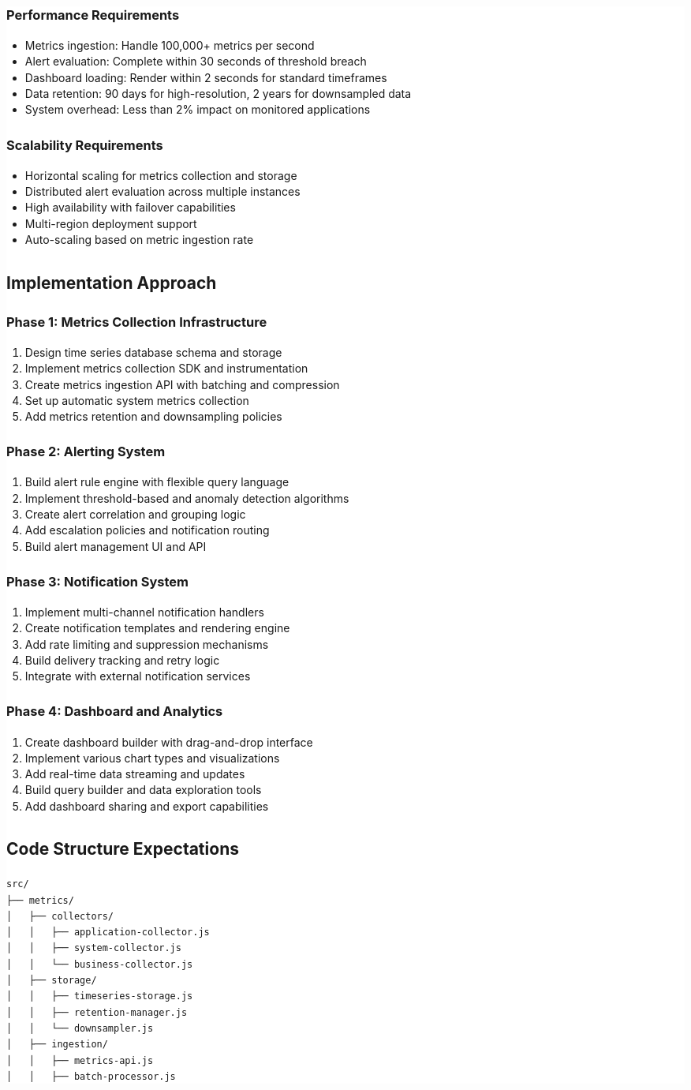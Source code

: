 ### Performance Requirements

- Metrics ingestion: Handle 100,000+ metrics per second
- Alert evaluation: Complete within 30 seconds of threshold breach
- Dashboard loading: Render within 2 seconds for standard timeframes
- Data retention: 90 days for high-resolution, 2 years for downsampled data
- System overhead: Less than 2% impact on monitored applications

### Scalability Requirements

- Horizontal scaling for metrics collection and storage
- Distributed alert evaluation across multiple instances
- High availability with failover capabilities
- Multi-region deployment support
- Auto-scaling based on metric ingestion rate

## Implementation Approach

### Phase 1: Metrics Collection Infrastructure
1. Design time series database schema and storage
2. Implement metrics collection SDK and instrumentation
3. Create metrics ingestion API with batching and compression
4. Set up automatic system metrics collection
5. Add metrics retention and downsampling policies

### Phase 2: Alerting System
1. Build alert rule engine with flexible query language
2. Implement threshold-based and anomaly detection algorithms
3. Create alert correlation and grouping logic
4. Add escalation policies and notification routing
5. Build alert management UI and API

### Phase 3: Notification System
1. Implement multi-channel notification handlers
2. Create notification templates and rendering engine
3. Add rate limiting and suppression mechanisms
4. Build delivery tracking and retry logic
5. Integrate with external notification services

### Phase 4: Dashboard and Analytics
1. Create dashboard builder with drag-and-drop interface
2. Implement various chart types and visualizations
3. Add real-time data streaming and updates
4. Build query builder and data exploration tools
5. Add dashboard sharing and export capabilities

## Code Structure Expectations

```
src/
├── metrics/
│   ├── collectors/
│   │   ├── application-collector.js
│   │   ├── system-collector.js
│   │   └── business-collector.js
│   ├── storage/
│   │   ├── timeseries-storage.js
│   │   ├── retention-manager.js
│   │   └── downsampler.js
│   ├── ingestion/
│   │   ├── metrics-api.js
│   │   ├── batch-processor.js
```